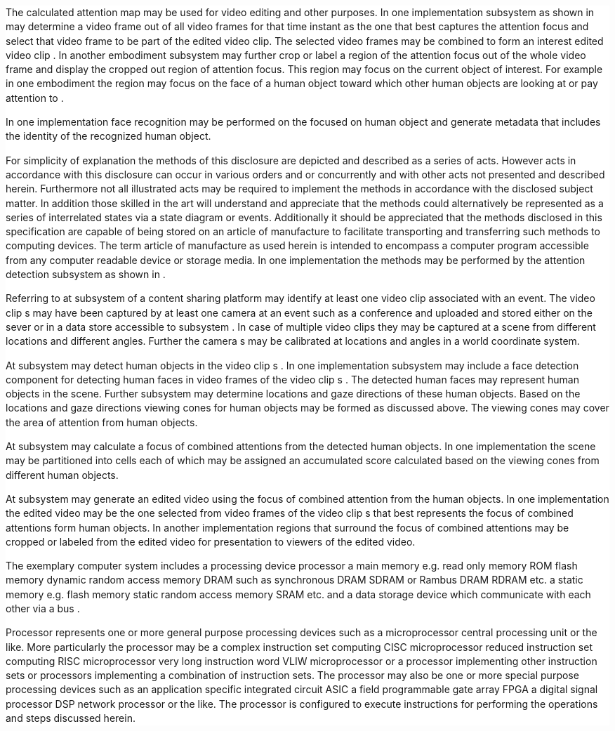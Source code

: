 The calculated attention map may be used for video editing and other purposes. In one implementation subsystem as shown in may determine a video frame out of all video frames for that time instant as the one that best captures the attention focus and select that video frame to be part of the edited video clip. The selected video frames may be combined to form an interest edited video clip . In another embodiment subsystem may further crop or label a region of the attention focus out of the whole video frame and display the cropped out region of attention focus. This region may focus on the current object of interest. For example in one embodiment the region may focus on the face of a human object toward which other human objects are looking at or pay attention to .

In one implementation face recognition may be performed on the focused on human object and generate metadata that includes the identity of the recognized human object.

For simplicity of explanation the methods of this disclosure are depicted and described as a series of acts. However acts in accordance with this disclosure can occur in various orders and or concurrently and with other acts not presented and described herein. Furthermore not all illustrated acts may be required to implement the methods in accordance with the disclosed subject matter. In addition those skilled in the art will understand and appreciate that the methods could alternatively be represented as a series of interrelated states via a state diagram or events. Additionally it should be appreciated that the methods disclosed in this specification are capable of being stored on an article of manufacture to facilitate transporting and transferring such methods to computing devices. The term article of manufacture as used herein is intended to encompass a computer program accessible from any computer readable device or storage media. In one implementation the methods may be performed by the attention detection subsystem as shown in .

Referring to at subsystem of a content sharing platform may identify at least one video clip associated with an event. The video clip s may have been captured by at least one camera at an event such as a conference and uploaded and stored either on the sever or in a data store accessible to subsystem . In case of multiple video clips they may be captured at a scene from different locations and different angles. Further the camera s may be calibrated at locations and angles in a world coordinate system.

At subsystem may detect human objects in the video clip s . In one implementation subsystem may include a face detection component for detecting human faces in video frames of the video clip s . The detected human faces may represent human objects in the scene. Further subsystem may determine locations and gaze directions of these human objects. Based on the locations and gaze directions viewing cones for human objects may be formed as discussed above. The viewing cones may cover the area of attention from human objects.

At subsystem may calculate a focus of combined attentions from the detected human objects. In one implementation the scene may be partitioned into cells each of which may be assigned an accumulated score calculated based on the viewing cones from different human objects.

At subsystem may generate an edited video using the focus of combined attention from the human objects. In one implementation the edited video may be the one selected from video frames of the video clip s that best represents the focus of combined attentions form human objects. In another implementation regions that surround the focus of combined attentions may be cropped or labeled from the edited video for presentation to viewers of the edited video.

The exemplary computer system includes a processing device processor a main memory e.g. read only memory ROM flash memory dynamic random access memory DRAM such as synchronous DRAM SDRAM or Rambus DRAM RDRAM etc. a static memory e.g. flash memory static random access memory SRAM etc. and a data storage device which communicate with each other via a bus .

Processor represents one or more general purpose processing devices such as a microprocessor central processing unit or the like. More particularly the processor may be a complex instruction set computing CISC microprocessor reduced instruction set computing RISC microprocessor very long instruction word VLIW microprocessor or a processor implementing other instruction sets or processors implementing a combination of instruction sets. The processor may also be one or more special purpose processing devices such as an application specific integrated circuit ASIC a field programmable gate array FPGA a digital signal processor DSP network processor or the like. The processor is configured to execute instructions for performing the operations and steps discussed herein.
